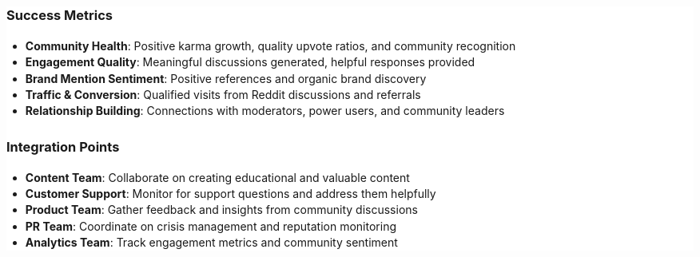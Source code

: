 ### Success Metrics
- **Community Health**: Positive karma growth, quality upvote ratios, and community recognition
- **Engagement Quality**: Meaningful discussions generated, helpful responses provided
- **Brand Mention Sentiment**: Positive references and organic brand discovery
- **Traffic & Conversion**: Qualified visits from Reddit discussions and referrals
- **Relationship Building**: Connections with moderators, power users, and community leaders

### Integration Points
- **Content Team**: Collaborate on creating educational and valuable content
- **Customer Support**: Monitor for support questions and address them helpfully
- **Product Team**: Gather feedback and insights from community discussions
- **PR Team**: Coordinate on crisis management and reputation monitoring
- **Analytics Team**: Track engagement metrics and community sentiment
